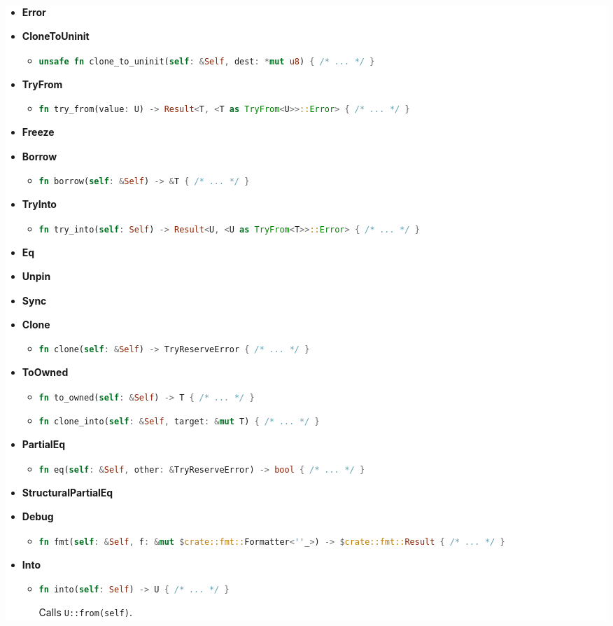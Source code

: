 - **Error**
- **CloneToUninit**
  - ```rust
    unsafe fn clone_to_uninit(self: &Self, dest: *mut u8) { /* ... */ }
    ```

- **TryFrom**
  - ```rust
    fn try_from(value: U) -> Result<T, <T as TryFrom<U>>::Error> { /* ... */ }
    ```

- **Freeze**
- **Borrow**
  - ```rust
    fn borrow(self: &Self) -> &T { /* ... */ }
    ```

- **TryInto**
  - ```rust
    fn try_into(self: Self) -> Result<U, <U as TryFrom<T>>::Error> { /* ... */ }
    ```

- **Eq**
- **Unpin**
- **Sync**
- **Clone**
  - ```rust
    fn clone(self: &Self) -> TryReserveError { /* ... */ }
    ```

- **ToOwned**
  - ```rust
    fn to_owned(self: &Self) -> T { /* ... */ }
    ```

  - ```rust
    fn clone_into(self: &Self, target: &mut T) { /* ... */ }
    ```

- **PartialEq**
  - ```rust
    fn eq(self: &Self, other: &TryReserveError) -> bool { /* ... */ }
    ```

- **StructuralPartialEq**
- **Debug**
  - ```rust
    fn fmt(self: &Self, f: &mut $crate::fmt::Formatter<''_>) -> $crate::fmt::Result { /* ... */ }
    ```

- **Into**
  - ```rust
    fn into(self: Self) -> U { /* ... */ }
    ```
    Calls `U::from(self)`.

